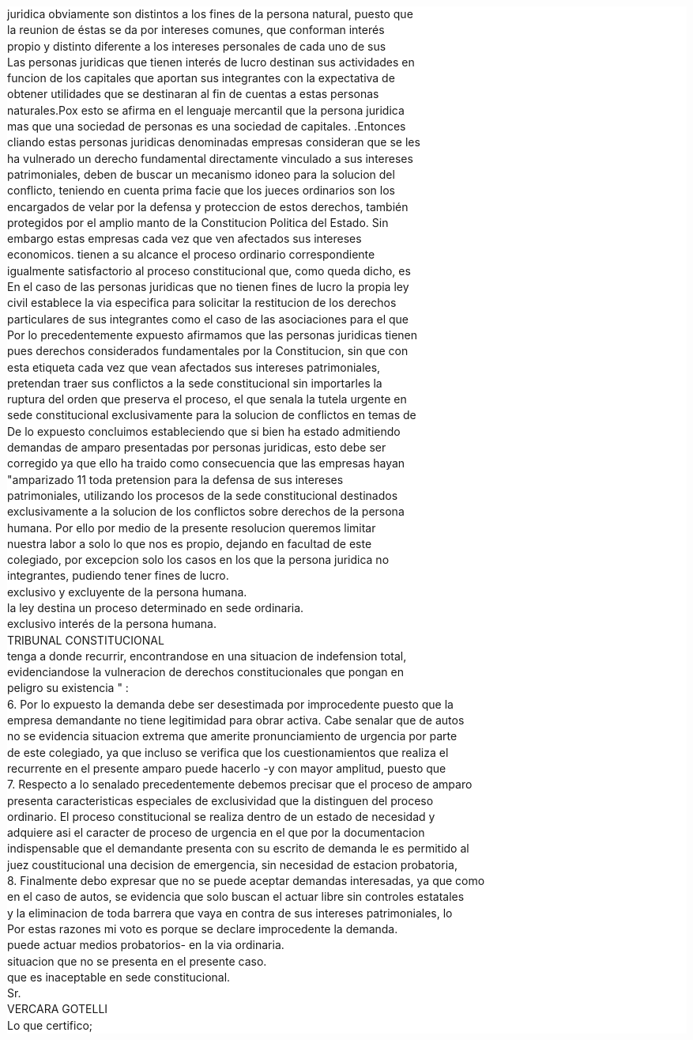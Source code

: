 juridica obviamente son distintos a los fines de la persona natural, puesto que  
la reunion de éstas se da por intereses comunes, que conforman interés  
propio y distinto diferente a los intereses personales de cada uno de sus  
Las personas juridicas que tienen interés de lucro destinan sus actividades en  
funcion de los capitales que aportan sus integrantes con la expectativa de  
obtener utilidades que se destinaran al fin de cuentas a estas personas  
naturales.Pox esto se afirma en el lenguaje mercantil que la persona juridica  
mas que una sociedad de personas es una sociedad de capitales. .Entonces  
cliando estas personas juridicas denominadas empresas consideran que se les  
ha vulnerado un derecho fundamental directamente vinculado a sus intereses  
patrimoniales, deben de buscar un mecanismo idoneo para la solucion del  
conflicto, teniendo en cuenta prima facie que los jueces ordinarios son los  
encargados de velar por la defensa y proteccion de estos derechos, también  
protegidos por el amplio manto de la Constitucion Politica del Estado. Sin  
embargo estas empresas cada vez que ven afectados sus intereses  
economicos. tienen a su alcance el proceso ordinario correspondiente  
igualmente satisfactorio al proceso constitucional que, como queda dicho, es  
En el caso de las personas juridicas que no tienen fines de lucro la propia ley  
civil establece la via especifica para solicitar la restitucion de los derechos  
particulares de sus integrantes como el caso de las asociaciones para el que  
Por lo precedentemente expuesto afirmamos que las personas juridicas tienen  
pues derechos considerados fundamentales por la Constitucion, sin que con  
esta etiqueta cada vez que vean afectados sus intereses patrimoniales,  
pretendan traer sus conflictos a la sede constitucional sin importarles la  
ruptura del orden que preserva el proceso, el que senala la tutela urgente en  
sede constitucional exclusivamente para la solucion de conflictos en temas de  
De lo expuesto concluimos estableciendo que si bien ha estado admitiendo  
demandas de amparo presentadas por personas juridicas, esto debe ser  
corregido ya que ello ha traido como consecuencia que las empresas hayan  
"amparizado 11 toda pretension para la defensa de sus intereses  
patrimoniales, utilizando los procesos de la sede constitucional destinados  
exclusivamente a la solucion de los conflictos sobre derechos de la persona  
humana. Por ello por medio de la presente resolucion queremos limitar  
nuestra labor a solo lo que nos es propio, dejando en facultad de este  
colegiado, por excepcion solo los casos en los que la persona juridica no  
integrantes, pudiendo tener fines de lucro.  
exclusivo y excluyente de la persona humana.  
la ley destina un proceso determinado en sede ordinaria.  
exclusivo interés de la persona humana.  
TRIBUNAL CONSTITUCIONAL  
tenga a donde recurrir, encontrandose en una situacion de indefension total,  
evidenciandose la vulneracion de derechos constitucionales que pongan en  
peligro su existencia " :  
6. Por lo expuesto la demanda debe ser desestimada por improcedente puesto que la  
empresa demandante no tiene legitimidad para obrar activa. Cabe senalar que de autos  
no se evidencia situacion extrema que amerite pronunciamiento de urgencia por parte  
de este colegiado, ya que incluso se verifica que los cuestionamientos que realiza el  
recurrente en el presente amparo puede hacerlo -y con mayor amplitud, puesto que  
7. Respecto a lo senalado precedentemente debemos precisar que el proceso de amparo  
presenta caracteristicas especiales de exclusividad que la distinguen del proceso  
ordinario. El proceso constitucional se realiza dentro de un estado de necesidad y  
adquiere asi el caracter de proceso de urgencia en el que por la documentacion  
indispensable que el demandante presenta con su escrito de demanda le es permitido al  
juez coustitucional una decision de emergencia, sin necesidad de estacion probatoria,  
8. Finalmente debo expresar que no se puede aceptar demandas interesadas, ya que como  
en el caso de autos, se evidencia que solo buscan el actuar libre sin controles estatales  
y la eliminacion de toda barrera que vaya en contra de sus intereses patrimoniales, lo  
Por estas razones mi voto es porque se declare improcedente la demanda.  
puede actuar medios probatorios- en la via ordinaria.  
situacion que no se presenta en el presente caso.  
que es inaceptable en sede constitucional.  
Sr.  
VERCARA GOTELLI  
Lo que certifico;  